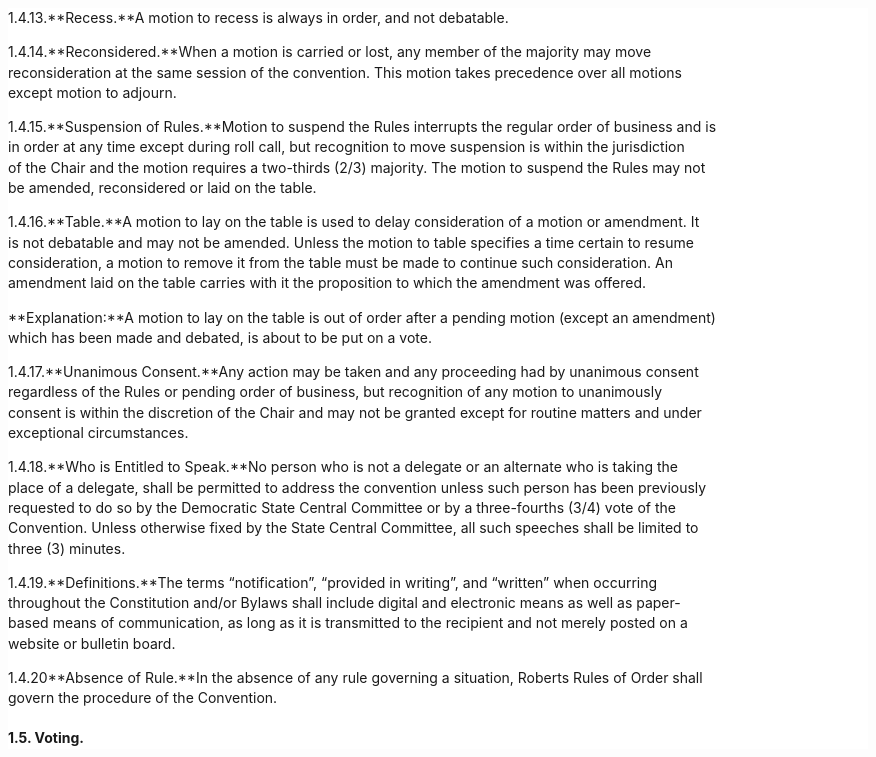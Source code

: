 1.4.13.**Recess.**A motion to recess is always in order, and not debatable.

1.4.14.**Reconsidered.**When a motion is carried or lost, any member of the majority may move  
reconsideration at the same session of the convention. This motion takes precedence over all motions  
except motion to adjourn.

1.4.15.**Suspension of Rules.**Motion to suspend the Rules interrupts the regular order of business and is  
in order at any time except during roll call, but recognition to move suspension is within the jurisdiction  
of the Chair and the motion requires a two-thirds \(2/3\) majority. The motion to suspend the Rules may not  
be amended, reconsidered or laid on the table.

1.4.16.**Table.**A motion to lay on the table is used to delay consideration of a motion or amendment. It  
is not debatable and may not be amended. Unless the motion to table specifies a time certain to resume  
consideration, a motion to remove it from the table must be made to continue such consideration. An  
amendment laid on the table carries with it the proposition to which the amendment was offered.

**Explanation:**A motion to lay on the table is out of order after a pending motion \(except an amendment\)  
which has been made and debated, is about to be put on a vote.

1.4.17.**Unanimous Consent.**Any action may be taken and any proceeding had by unanimous consent  
regardless of the Rules or pending order of business, but recognition of any motion to unanimously  
consent is within the discretion of the Chair and may not be granted except for routine matters and under  
exceptional circumstances.

1.4.18.**Who is Entitled to Speak.**No person who is not a delegate or an alternate who is taking the  
place of a delegate, shall be permitted to address the convention unless such person has been previously  
requested to do so by the Democratic State Central Committee or by a three-fourths \(3/4\) vote of the  
Convention. Unless otherwise fixed by the State Central Committee, all such speeches shall be limited to  
three \(3\) minutes.

1.4.19.**Definitions.**The terms “notification”, “provided in writing”, and “written” when occurring  
throughout the Constitution and/or Bylaws shall include digital and electronic means as well as paper-  
based means of communication, as long as it is transmitted to the recipient and not merely posted on a  
website or bulletin board.

1.4.20**Absence of Rule.**In the absence of any rule governing a situation, Roberts Rules of Order shall  
govern the procedure of the Convention.

#### **1.5. Voting**.
